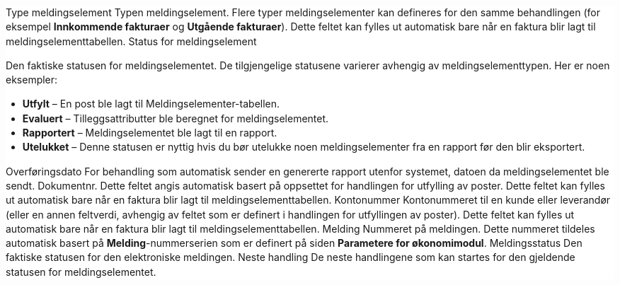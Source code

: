 <tr>
<td>Type meldingselement</td>
<td>Typen meldingselement. Flere typer meldingselementer kan defineres for den samme behandlingen (for eksempel <b>Innkommende fakturaer</b> og <b>Utgående fakturaer</b>). Dette feltet kan fylles ut automatisk bare når en faktura blir lagt til meldingselementtabellen.</td>
</tr>
<tr>
<td>Status for meldingselement</td>
<td><p>Den faktiske statusen for meldingselementet. De tilgjengelige statusene varierer avhengig av meldingselementtypen. Her er noen eksempler:</p>
<ul>
<li><b>Utfylt</b> – En post ble lagt til Meldingselementer-tabellen.</li>
<li><b>Evaluert</b> – Tilleggsattributter ble beregnet for meldingselementet.</li>
<li><b>Rapportert</b> – Meldingselementet ble lagt til en rapport.</li>
<li><b>Utelukket</b> – Denne statusen er nyttig hvis du bør utelukke noen meldingselementer fra en rapport før den blir eksportert.</li>
</ul>
</td>
</tr>
<tr>
<td>Overføringsdato</td>
<td>For behandling som automatisk sender en genererte rapport utenfor systemet, datoen da meldingselementet ble sendt.</td>
</tr>
<tr>
<td>Dokumentnr.</td>
<td>Dette feltet angis automatisk basert på oppsettet for handlingen for utfylling av poster. Dette feltet kan fylles ut automatisk bare når en faktura blir lagt til meldingselementtabellen.</td>
</tr>
<tr>
<td>Kontonummer</td>
<td>Kontonummeret til en kunde eller leverandør (eller en annen feltverdi, avhengig av feltet som er definert i handlingen for utfyllingen av poster). Dette feltet kan fylles ut automatisk bare når en faktura blir lagt til meldingselementtabellen.</td>
</tr>
<tr>
<td>Melding</td>
<td>Nummeret på meldingen. Dette nummeret tildeles automatisk basert på <b>Melding</b>-nummerserien som er definert på siden <b>Parametere for økonomimodul</b>.</td>
</tr>
<tr>
<td>Meldingsstatus</td>
<td>Den faktiske statusen for den elektroniske meldingen.</td>
</tr>
<tr>
<td>Neste handling</td>
<td>De neste handlingene som kan startes for den gjeldende statusen for meldingselementet.</td>
</tr>
</tbody>
</table>
